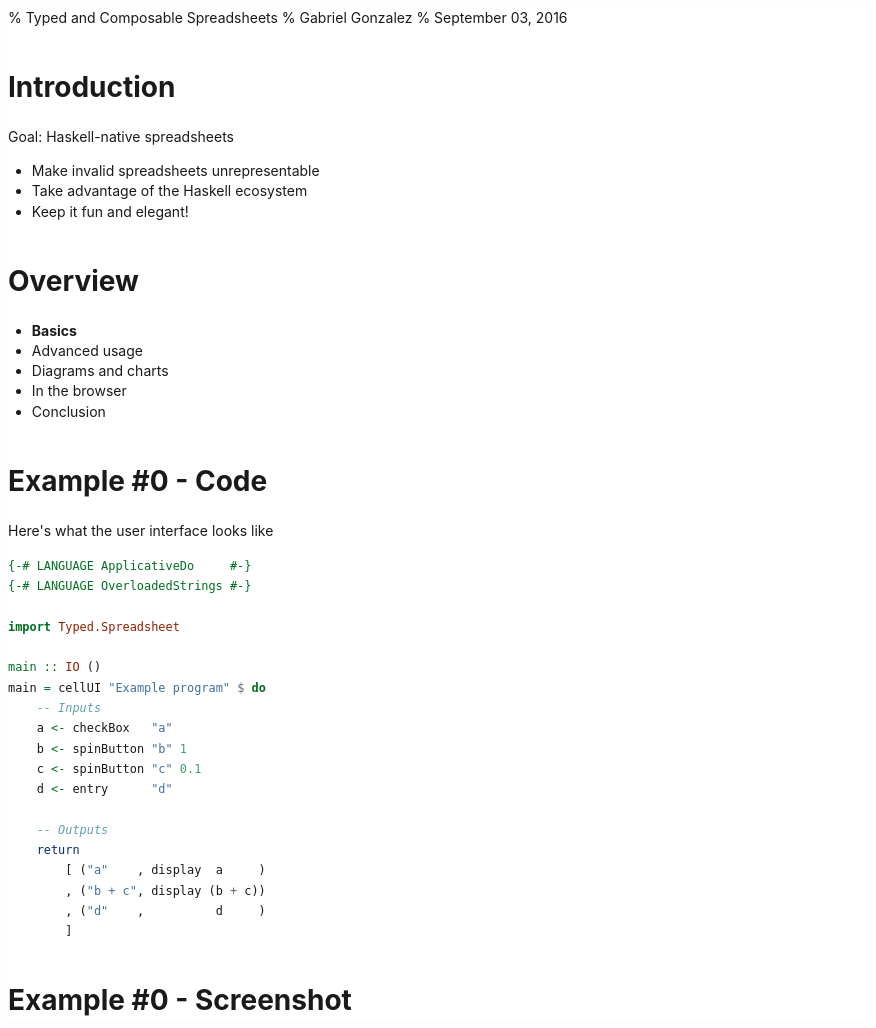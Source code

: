 % Typed and Composable Spreadsheets
% Gabriel Gonzalez
% September 03, 2016

# Introduction

Goal: Haskell-native spreadsheets

* Make invalid spreadsheets unrepresentable
* Take advantage of the Haskell ecosystem
* Keep it fun and elegant!

# Overview

* **Basics**
* Advanced usage
* Diagrams and charts
* In the browser
* Conclusion

# Example #0 - Code

Here's what the user interface looks like

```haskell
{-# LANGUAGE ApplicativeDo     #-}
{-# LANGUAGE OverloadedStrings #-}

import Typed.Spreadsheet

main :: IO ()
main = cellUI "Example program" $ do
    -- Inputs
    a <- checkBox   "a"
    b <- spinButton "b" 1
    c <- spinButton "c" 0.1
    d <- entry      "d"

    -- Outputs
    return
        [ ("a"    , display  a     )
        , ("b + c", display (b + c))
        , ("d"    ,          d     )
        ]
```

# Example #0 - Screenshot

